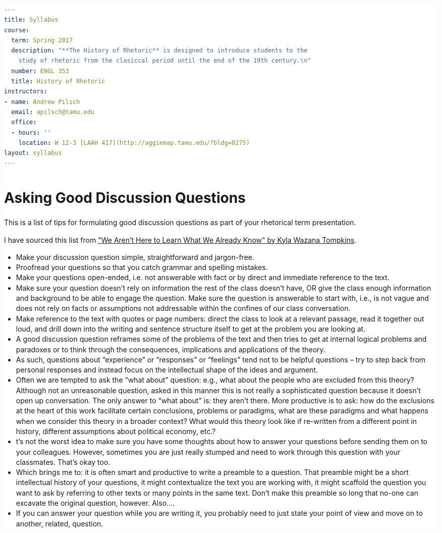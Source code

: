 ```yaml
---
title: Syllabus
course:
  term: Spring 2017
  description: "**The History of Rhetoric** is designed to introduce students to the
    study of rhetoric from the clasiccal period until the end of the 19th century.\n"
  number: ENGL 353
  title: History of Rhetoric
instructors:
- name: Andrew Pilsch
  email: apilsch@tamu.edu
  office:
  - hours: ''
    location: W 12-3 [LAAH 417](http://aggiemap.tamu.edu/?bldg=0275)
layout: syllabus
---
```



# Asking Good Discussion Questions

This is a list of tips for formulating good discussion questions as part of your rhetorical term presentation.

I have sourced this list from ["We Aren’t Here to Learn What We Already Know" by Kyla Wazana Tompkins](http://avidly.lareviewofbooks.org/2016/09/13/we-arent-here-to-learn-what-we-know-we-already-know/).

* Make your discussion question simple, straightforward and jargon-free.
* Proofread your questions so that you catch grammar and spelling mistakes.
* Make your questions open-ended, i.e. not answerable with fact or by direct and immediate reference to the text.
* Make sure your question doesn’t rely on information the rest of the class doesn’t have, OR give the class enough information and background to be able to engage the question. Make sure the question is answerable to start with, i.e., is not vague and does not rely on facts or assumptions not addressable within the confines of our class conversation.
* Make reference to the text with quotes or page numbers: direct the class to look at a relevant passage, read it together out loud, and drill down into the writing and sentence structure itself to get at the problem you are looking at.
* A good discussion question reframes some of the problems of the text and then tries to get at internal logical problems and paradoxes or to think through the consequences, implications and applications of the theory.
* As such, questions about “experience” or “responses” or “feelings” tend not to be helpful questions – try to step back from personal responses and instead focus on the intellectual shape of the ideas and argument.
* Often we are tempted to ask the “what about” question: e.g., what about the people who are excluded from this theory? Although not an unreasonable question, asked in this manner this is not really a sophisticated question because it doesn’t open up conversation. The only answer to “what about” is: they aren’t there. More productive is to ask: how do the exclusions at the heart of this work facilitate certain conclusions, problems or paradigms, what are these paradigms and what happens when we consider this theory in a broader context? What would this theory look like if re-written from a different point in history, different assumptions about political economy, etc.?
* t’s not the worst idea to make sure you have some thoughts about how to answer your questions before sending them on to your colleagues. However, sometimes you are just really stumped and need to work through this question with your classmates. That’s okay too.
* Which brings me to: it is often smart and productive to write a preamble to a question. That preamble might be a short intellectual history of your questions, it might contextualize the text you are working with, it might scaffold the question you want to ask by referring to other texts or many points in the same text.  Don’t make this preamble so long that no-one can excavate the original question, however. Also….
* If you can answer your question while you are writing it, you probably need to just state your point of view and move on to another, related, question.
